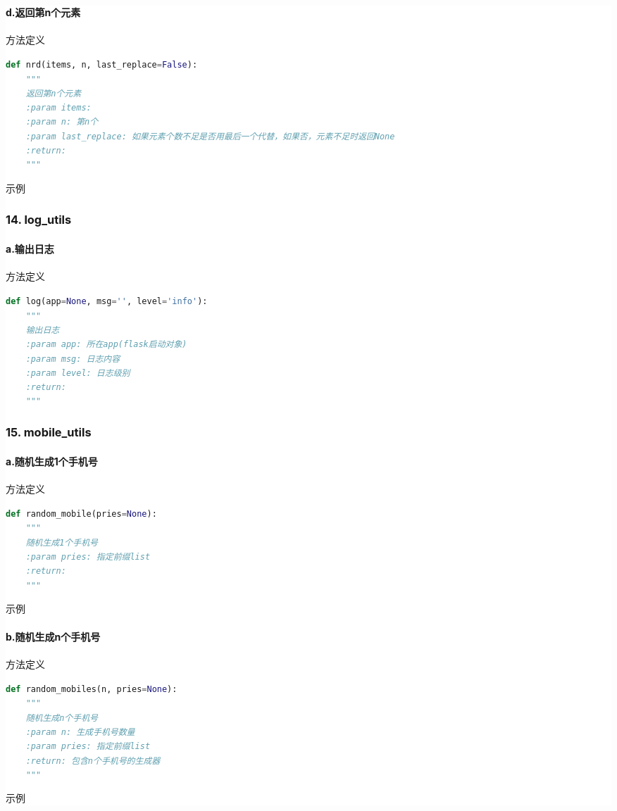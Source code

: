 #### d.返回第n个元素
方法定义
```python
def nrd(items, n, last_replace=False):
    """
    返回第n个元素
    :param items:
    :param n: 第n个
    :param last_replace: 如果元素个数不足是否用最后一个代替，如果否，元素不足时返回None
    :return:
    """
```
示例
```python

```


### 14. log_utils
#### a.输出日志
方法定义
```python
def log(app=None, msg='', level='info'):
    """
    输出日志
    :param app: 所在app(flask启动对象)
    :param msg: 日志内容
    :param level: 日志级别
    :return:
    """
```


### 15. mobile_utils
#### a.随机生成1个手机号
方法定义
```python
def random_mobile(pries=None):
    """
    随机生成1个手机号
    :param pries: 指定前缀list
    :return: 
    """
```
示例
```python

```

#### b.随机生成n个手机号
方法定义
```python
def random_mobiles(n, pries=None):
    """
    随机生成n个手机号
    :param n: 生成手机号数量
    :param pries: 指定前缀list
    :return: 包含n个手机号的生成器
    """
```
示例
```python

```
